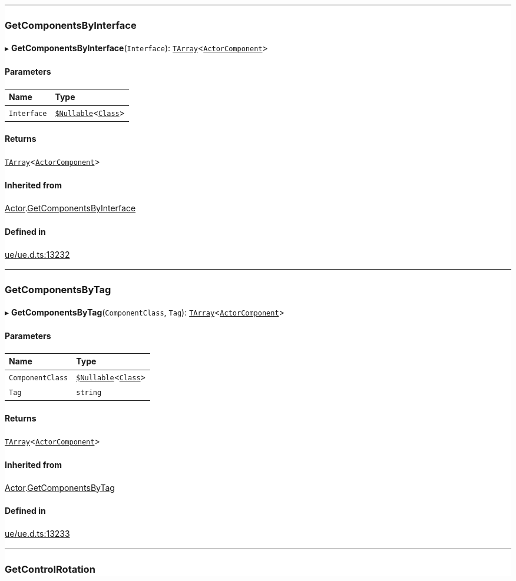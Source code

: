___

### GetComponentsByInterface

▸ **GetComponentsByInterface**(`Interface`): [`TArray`](../interfaces/ue_puerts.TArray.md)<[`ActorComponent`](ue_ue.ActorComponent.md)\>

#### Parameters

| Name | Type |
| :------ | :------ |
| `Interface` | [`$Nullable`](../modules/puerts.md#$nullable)<[`Class`](ue_ue.Class.md)\> |

#### Returns

[`TArray`](../interfaces/ue_puerts.TArray.md)<[`ActorComponent`](ue_ue.ActorComponent.md)\>

#### Inherited from

[Actor](ue_ue.Actor.md).[GetComponentsByInterface](ue_ue.Actor.md#getcomponentsbyinterface)

#### Defined in

[ue/ue.d.ts:13232](https://github.com/YugMetaverse/yug_typings/blob/25cad34/ue/ue.d.ts#L13232)

___

### GetComponentsByTag

▸ **GetComponentsByTag**(`ComponentClass`, `Tag`): [`TArray`](../interfaces/ue_puerts.TArray.md)<[`ActorComponent`](ue_ue.ActorComponent.md)\>

#### Parameters

| Name | Type |
| :------ | :------ |
| `ComponentClass` | [`$Nullable`](../modules/puerts.md#$nullable)<[`Class`](ue_ue.Class.md)\> |
| `Tag` | `string` |

#### Returns

[`TArray`](../interfaces/ue_puerts.TArray.md)<[`ActorComponent`](ue_ue.ActorComponent.md)\>

#### Inherited from

[Actor](ue_ue.Actor.md).[GetComponentsByTag](ue_ue.Actor.md#getcomponentsbytag)

#### Defined in

[ue/ue.d.ts:13233](https://github.com/YugMetaverse/yug_typings/blob/25cad34/ue/ue.d.ts#L13233)

___

### GetControlRotation
